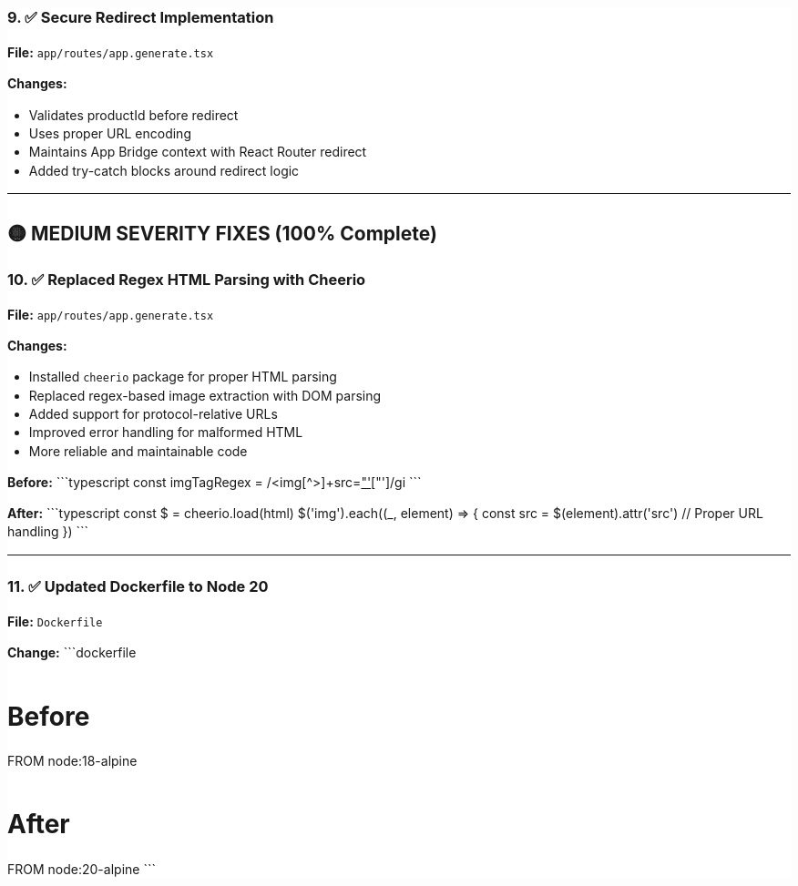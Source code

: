 
### 9. ✅ Secure Redirect Implementation
**File:** `app/routes/app.generate.tsx`

**Changes:**
- Validates productId before redirect
- Uses proper URL encoding
- Maintains App Bridge context with React Router redirect
- Added try-catch blocks around redirect logic

---

## 🟡 MEDIUM SEVERITY FIXES (100% Complete)

### 10. ✅ Replaced Regex HTML Parsing with Cheerio
**File:** `app/routes/app.generate.tsx`

**Changes:**
- Installed `cheerio` package for proper HTML parsing
- Replaced regex-based image extraction with DOM parsing
- Added support for protocol-relative URLs
- Improved error handling for malformed HTML
- More reliable and maintainable code

**Before:**
\`\`\`typescript
const imgTagRegex = /<img[^>]+src=["']([^"']+)["']/gi
\`\`\`

**After:**
\`\`\`typescript
const $ = cheerio.load(html)
$('img').each((_, element) => {
  const src = $(element).attr('src')
  // Proper URL handling
})
\`\`\`

---

### 11. ✅ Updated Dockerfile to Node 20
**File:** `Dockerfile`

**Change:**
\`\`\`dockerfile
# Before
FROM node:18-alpine

# After
FROM node:20-alpine
\`\`\`

